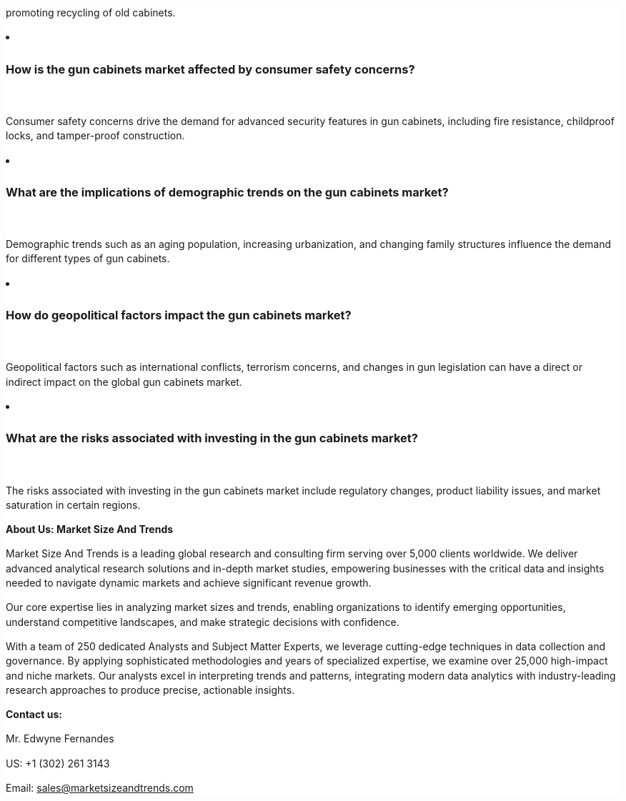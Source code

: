 promoting recycling of old cabinets.</p> </li> <li> <h3>How is the gun cabinets market affected by consumer safety concerns?</h3> <p>&nbsp;</p><p>Consumer safety concerns drive the demand for advanced security features in gun cabinets, including fire resistance, childproof locks, and tamper-proof construction.</p> </li> <li> <h3>What are the implications of demographic trends on the gun cabinets market?</h3> <p>&nbsp;</p><p>Demographic trends such as an aging population, increasing urbanization, and changing family structures influence the demand for different types of gun cabinets.</p> </li> <li> <h3>How do geopolitical factors impact the gun cabinets market?</h3> <p>&nbsp;</p><p>Geopolitical factors such as international conflicts, terrorism concerns, and changes in gun legislation can have a direct or indirect impact on the global gun cabinets market.</p> </li> <li> <h3>What are the risks associated with investing in the gun cabinets market?</h3> <p>&nbsp;</p><p>The risks associated with investing in the gun cabinets market include regulatory changes, product liability issues, and market saturation in certain regions.</p> </li></ol></body></html></p><p><strong>About Us:&nbsp;Market Size And Trends</strong></p><p>Market Size And Trends&nbsp;is a leading global research and consulting firm serving over 5,000 clients worldwide. We deliver advanced analytical research solutions and in-depth market studies, empowering businesses with the critical data and insights needed to navigate dynamic markets and achieve significant revenue growth.</p><p>Our core expertise lies in analyzing market sizes and trends, enabling organizations to identify emerging opportunities, understand competitive landscapes, and make strategic decisions with confidence.</p><p>With a team of 250 dedicated Analysts and Subject Matter Experts, we leverage cutting-edge techniques in data collection and governance. By applying sophisticated methodologies and years of specialized expertise, we examine over 25,000 high-impact and niche markets. Our analysts excel in interpreting trends and patterns, integrating modern data analytics with industry-leading research approaches to produce precise, actionable insights.</p><p><strong>Contact us:</strong></p><p>Mr. Edwyne Fernandes</p><p>US: +1 (302) 261 3143</p><p>Email: <a href="mailto:sales@marketsizeandtrends.com">sales@marketsizeandtrends.com</a>&nbsp;</p>

